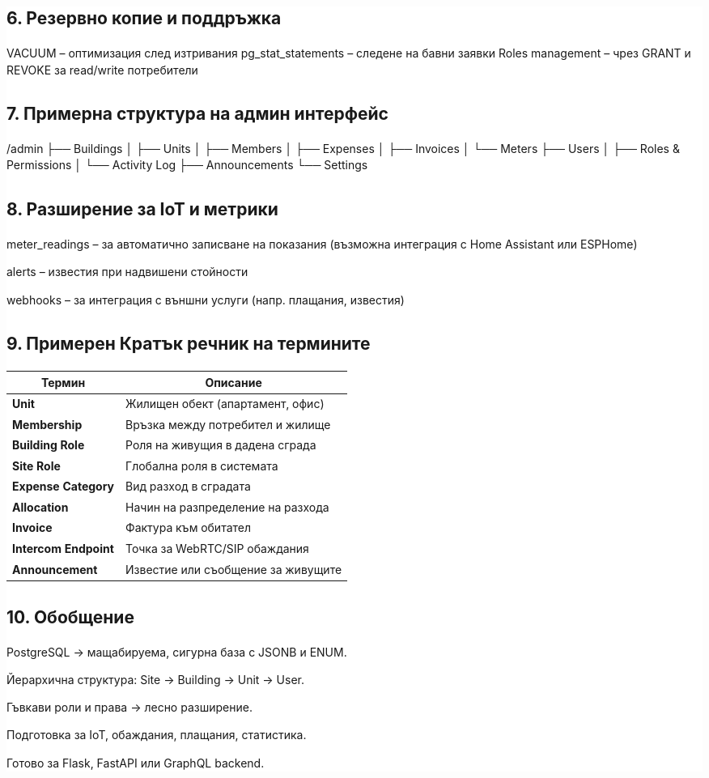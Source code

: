 
## 6. Резервно копие и поддръжка

VACUUM – оптимизация след изтривания
pg_stat_statements – следене на бавни заявки
Roles management – чрез GRANT и REVOKE за read/write потребители

## 7. Примерна структура на админ интерфейс

/admin
 ├── Buildings
 │     ├── Units
 │     ├── Members
 │     ├── Expenses
 │     ├── Invoices
 │     └── Meters
 ├── Users
 │     ├── Roles & Permissions
 │     └── Activity Log
 ├── Announcements
 └── Settings

## 8. Разширение за IoT и метрики

meter_readings – за автоматично записване на показания (възможна интеграция с Home Assistant или ESPHome)

alerts – известия при надвишени стойности

webhooks – за интеграция с външни услуги (напр. плащания, известия)

## 9. Примерен Кратък речник на термините

| Термин                | Описание                           |
| --------------------- | ---------------------------------- |
| **Unit**              | Жилищен обект (апартамент, офис)   |
| **Membership**        | Връзка между потребител и жилище   |
| **Building Role**     | Роля на живущия в дадена сграда    |
| **Site Role**         | Глобална роля в системата          |
| **Expense Category**  | Вид разход в сградата              |
| **Allocation**        | Начин на разпределение на разхода  |
| **Invoice**           | Фактура към обитател               |
| **Intercom Endpoint** | Точка за WebRTC/SIP обаждания      |
| **Announcement**      | Известие или съобщение за живущите |

## 10. Обобщение

PostgreSQL → мащабируема, сигурна база с JSONB и ENUM.

Йерархична структура: Site → Building → Unit → User.

Гъвкави роли и права → лесно разширение.

Подготовка за IoT, обаждания, плащания, статистика.

Готово за Flask, FastAPI или GraphQL backend.
